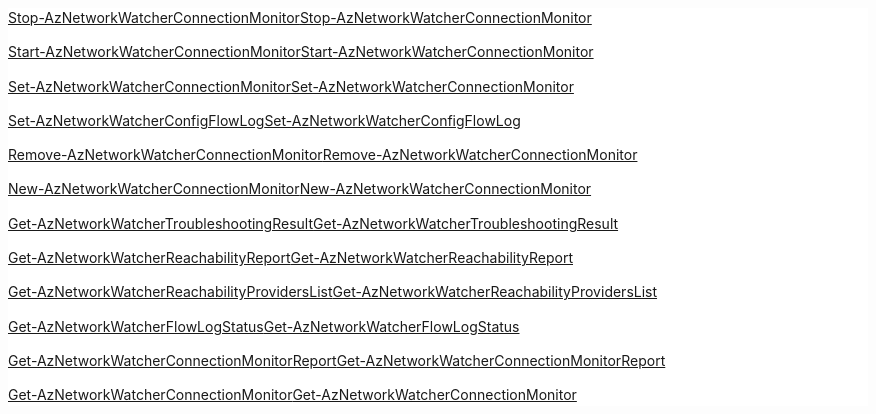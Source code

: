 [<span data-ttu-id="e0e17-165">Stop-AzNetworkWatcherConnectionMonitor</span><span class="sxs-lookup"><span data-stu-id="e0e17-165">Stop-AzNetworkWatcherConnectionMonitor</span></span>](./Stop-AzNetworkWatcherConnectionMonitor.md)

[<span data-ttu-id="e0e17-166">Start-AzNetworkWatcherConnectionMonitor</span><span class="sxs-lookup"><span data-stu-id="e0e17-166">Start-AzNetworkWatcherConnectionMonitor</span></span>](./Start-AzNetworkWatcherConnectionMonitor.md)

[<span data-ttu-id="e0e17-167">Set-AzNetworkWatcherConnectionMonitor</span><span class="sxs-lookup"><span data-stu-id="e0e17-167">Set-AzNetworkWatcherConnectionMonitor</span></span>](./Set-AzNetworkWatcherConnectionMonitor.md)

[<span data-ttu-id="e0e17-168">Set-AzNetworkWatcherConfigFlowLog</span><span class="sxs-lookup"><span data-stu-id="e0e17-168">Set-AzNetworkWatcherConfigFlowLog</span></span>](./Set-AzNetworkWatcherConfigFlowLog.md)

[<span data-ttu-id="e0e17-169">Remove-AzNetworkWatcherConnectionMonitor</span><span class="sxs-lookup"><span data-stu-id="e0e17-169">Remove-AzNetworkWatcherConnectionMonitor</span></span>](./Remove-AzNetworkWatcherConnectionMonitor.md)

[<span data-ttu-id="e0e17-170">New-AzNetworkWatcherConnectionMonitor</span><span class="sxs-lookup"><span data-stu-id="e0e17-170">New-AzNetworkWatcherConnectionMonitor</span></span>](./New-AzNetworkWatcherConnectionMonitor.md)

[<span data-ttu-id="e0e17-171">Get-AzNetworkWatcherTroubleshootingResult</span><span class="sxs-lookup"><span data-stu-id="e0e17-171">Get-AzNetworkWatcherTroubleshootingResult</span></span>](./Get-AzNetworkWatcherTroubleshootingResult.md)

[<span data-ttu-id="e0e17-172">Get-AzNetworkWatcherReachabilityReport</span><span class="sxs-lookup"><span data-stu-id="e0e17-172">Get-AzNetworkWatcherReachabilityReport</span></span>](./Get-AzNetworkWatcherReachabilityReport.md)

[<span data-ttu-id="e0e17-173">Get-AzNetworkWatcherReachabilityProvidersList</span><span class="sxs-lookup"><span data-stu-id="e0e17-173">Get-AzNetworkWatcherReachabilityProvidersList</span></span>](./Get-AzNetworkWatcherReachabilityProvidersList.md)

[<span data-ttu-id="e0e17-174">Get-AzNetworkWatcherFlowLogStatus</span><span class="sxs-lookup"><span data-stu-id="e0e17-174">Get-AzNetworkWatcherFlowLogStatus</span></span>](./Get-AzNetworkWatcherFlowLogStatus.md)

[<span data-ttu-id="e0e17-175">Get-AzNetworkWatcherConnectionMonitorReport</span><span class="sxs-lookup"><span data-stu-id="e0e17-175">Get-AzNetworkWatcherConnectionMonitorReport</span></span>](./Get-AzNetworkWatcherConnectionMonitorReport.md)

[<span data-ttu-id="e0e17-176">Get-AzNetworkWatcherConnectionMonitor</span><span class="sxs-lookup"><span data-stu-id="e0e17-176">Get-AzNetworkWatcherConnectionMonitor</span></span>](./Get-AzNetworkWatcherConnectionMonitor.md)
